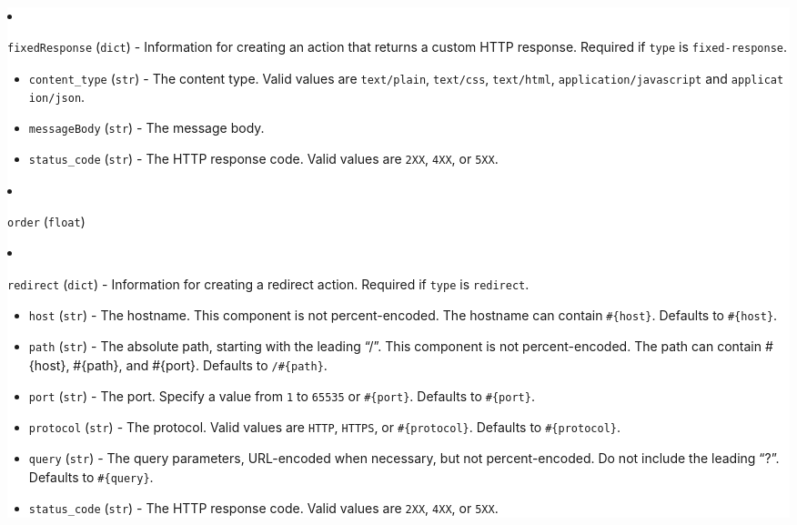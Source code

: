 </li>
<li><p><code class="docutils literal notranslate"><span class="pre">fixedResponse</span></code> (<code class="docutils literal notranslate"><span class="pre">dict</span></code>) - Information for creating an action that returns a custom HTTP response. Required if <code class="docutils literal notranslate"><span class="pre">type</span></code> is <code class="docutils literal notranslate"><span class="pre">fixed-response</span></code>.</p>
<ul>
<li><p><code class="docutils literal notranslate"><span class="pre">content_type</span></code> (<code class="docutils literal notranslate"><span class="pre">str</span></code>) - The content type. Valid values are <code class="docutils literal notranslate"><span class="pre">text/plain</span></code>, <code class="docutils literal notranslate"><span class="pre">text/css</span></code>, <code class="docutils literal notranslate"><span class="pre">text/html</span></code>, <code class="docutils literal notranslate"><span class="pre">application/javascript</span></code> and <code class="docutils literal notranslate"><span class="pre">application/json</span></code>.</p></li>
<li><p><code class="docutils literal notranslate"><span class="pre">messageBody</span></code> (<code class="docutils literal notranslate"><span class="pre">str</span></code>) - The message body.</p></li>
<li><p><code class="docutils literal notranslate"><span class="pre">status_code</span></code> (<code class="docutils literal notranslate"><span class="pre">str</span></code>) - The HTTP response code. Valid values are <code class="docutils literal notranslate"><span class="pre">2XX</span></code>, <code class="docutils literal notranslate"><span class="pre">4XX</span></code>, or <code class="docutils literal notranslate"><span class="pre">5XX</span></code>.</p></li>
</ul>
</li>
<li><p><code class="docutils literal notranslate"><span class="pre">order</span></code> (<code class="docutils literal notranslate"><span class="pre">float</span></code>)</p></li>
<li><p><code class="docutils literal notranslate"><span class="pre">redirect</span></code> (<code class="docutils literal notranslate"><span class="pre">dict</span></code>) - Information for creating a redirect action. Required if <code class="docutils literal notranslate"><span class="pre">type</span></code> is <code class="docutils literal notranslate"><span class="pre">redirect</span></code>.</p>
<ul>
<li><p><code class="docutils literal notranslate"><span class="pre">host</span></code> (<code class="docutils literal notranslate"><span class="pre">str</span></code>) - The hostname. This component is not percent-encoded. The hostname can contain <code class="docutils literal notranslate"><span class="pre">#{host}</span></code>. Defaults to <code class="docutils literal notranslate"><span class="pre">#{host}</span></code>.</p></li>
<li><p><code class="docutils literal notranslate"><span class="pre">path</span></code> (<code class="docutils literal notranslate"><span class="pre">str</span></code>) - The absolute path, starting with the leading “/”. This component is not percent-encoded. The path can contain #{host}, #{path}, and #{port}. Defaults to <code class="docutils literal notranslate"><span class="pre">/#{path}</span></code>.</p></li>
<li><p><code class="docutils literal notranslate"><span class="pre">port</span></code> (<code class="docutils literal notranslate"><span class="pre">str</span></code>) - The port. Specify a value from <code class="docutils literal notranslate"><span class="pre">1</span></code> to <code class="docutils literal notranslate"><span class="pre">65535</span></code> or <code class="docutils literal notranslate"><span class="pre">#{port}</span></code>. Defaults to <code class="docutils literal notranslate"><span class="pre">#{port}</span></code>.</p></li>
<li><p><code class="docutils literal notranslate"><span class="pre">protocol</span></code> (<code class="docutils literal notranslate"><span class="pre">str</span></code>) - The protocol. Valid values are <code class="docutils literal notranslate"><span class="pre">HTTP</span></code>, <code class="docutils literal notranslate"><span class="pre">HTTPS</span></code>, or <code class="docutils literal notranslate"><span class="pre">#{protocol}</span></code>. Defaults to <code class="docutils literal notranslate"><span class="pre">#{protocol}</span></code>.</p></li>
<li><p><code class="docutils literal notranslate"><span class="pre">query</span></code> (<code class="docutils literal notranslate"><span class="pre">str</span></code>) - The query parameters, URL-encoded when necessary, but not percent-encoded. Do not include the leading “?”. Defaults to <code class="docutils literal notranslate"><span class="pre">#{query}</span></code>.</p></li>
<li><p><code class="docutils literal notranslate"><span class="pre">status_code</span></code> (<code class="docutils literal notranslate"><span class="pre">str</span></code>) - The HTTP response code. Valid values are <code class="docutils literal notranslate"><span class="pre">2XX</span></code>, <code class="docutils literal notranslate"><span class="pre">4XX</span></code>, or <code class="docutils literal notranslate"><span class="pre">5XX</span></code>.</p></li>
</ul>